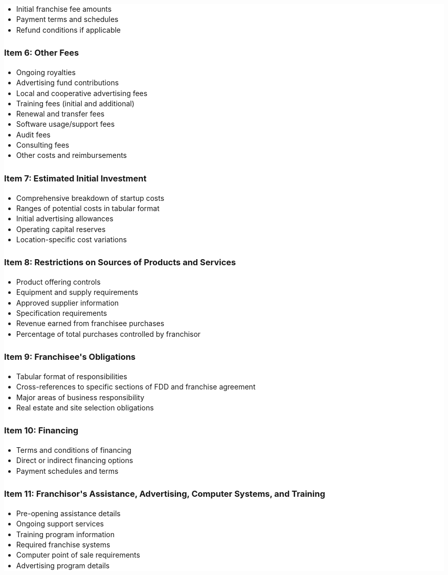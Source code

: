 - Initial franchise fee amounts
- Payment terms and schedules
- Refund conditions if applicable

### Item 6: Other Fees

- Ongoing royalties
- Advertising fund contributions
- Local and cooperative advertising fees
- Training fees (initial and additional)
- Renewal and transfer fees
- Software usage/support fees
- Audit fees
- Consulting fees
- Other costs and reimbursements

### Item 7: Estimated Initial Investment

- Comprehensive breakdown of startup costs
- Ranges of potential costs in tabular format
- Initial advertising allowances
- Operating capital reserves
- Location-specific cost variations

### Item 8: Restrictions on Sources of Products and Services

- Product offering controls
- Equipment and supply requirements
- Approved supplier information
- Specification requirements
- Revenue earned from franchisee purchases
- Percentage of total purchases controlled by franchisor

### Item 9: Franchisee's Obligations

- Tabular format of responsibilities
- Cross-references to specific sections of FDD and franchise agreement
- Major areas of business responsibility
- Real estate and site selection obligations

### Item 10: Financing

- Terms and conditions of financing
- Direct or indirect financing options
- Payment schedules and terms

### Item 11: Franchisor's Assistance, Advertising, Computer Systems, and Training

- Pre-opening assistance details
- Ongoing support services
- Training program information
- Required franchise systems
- Computer point of sale requirements
- Advertising program details
